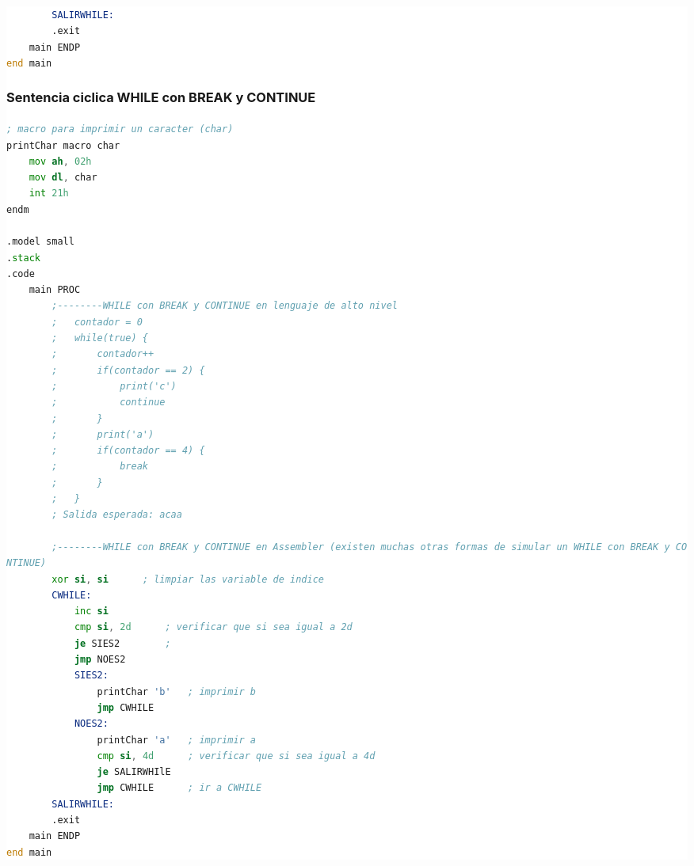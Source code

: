```asm
        SALIRWHILE:
        .exit
    main ENDP
end main
```

### Sentencia ciclica WHILE con BREAK y CONTINUE
```asm
; macro para imprimir un caracter (char)
printChar macro char
    mov ah, 02h
    mov dl, char
    int 21h
endm

.model small
.stack
.code
    main PROC
        ;--------WHILE con BREAK y CONTINUE en lenguaje de alto nivel
        ;   contador = 0
        ;   while(true) {
        ;       contador++
        ;       if(contador == 2) {
        ;           print('c')
        ;           continue
        ;       }
        ;       print('a')
        ;       if(contador == 4) {
        ;           break
        ;       }
        ;   }
        ; Salida esperada: acaa

        ;--------WHILE con BREAK y CONTINUE en Assembler (existen muchas otras formas de simular un WHILE con BREAK y CONTINUE)
        xor si, si      ; limpiar las variable de indice        
        CWHILE: 
            inc si
            cmp si, 2d      ; verificar que si sea igual a 2d 
            je SIES2        ; 
            jmp NOES2
            SIES2:
                printChar 'b'   ; imprimir b
                jmp CWHILE
            NOES2:
                printChar 'a'   ; imprimir a
                cmp si, 4d      ; verificar que si sea igual a 4d 
                je SALIRWHIlE                
                jmp CWHILE      ; ir a CWHILE
        SALIRWHILE:
        .exit
    main ENDP
end main
```
